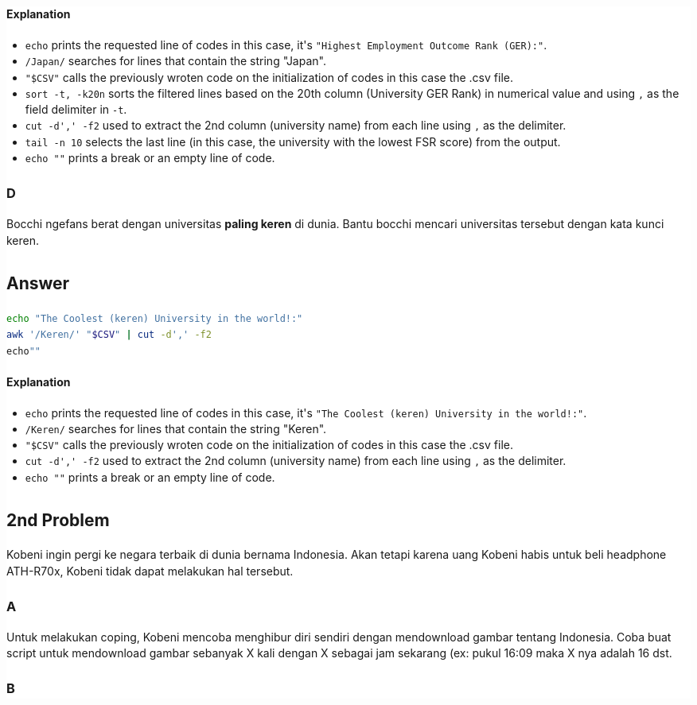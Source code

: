 #### Explanation

- ``echo`` prints the requested line of codes in this case, it's ``"Highest Employment Outcome Rank (GER):"``.
- ``/Japan/`` searches for lines that contain the string "Japan".
- ``"$CSV"`` calls the previously wroten code on the initialization of codes in this case the .csv file.
- ``sort -t, -k20n`` sorts the filtered lines based on the 20th column (University GER Rank) in numerical value and using ``,`` as the field delimiter in ``-t``.
- ``cut -d',' -f2`` used to extract the 2nd column (university name) from each line using ``,`` as the delimiter.
- ``tail -n 10`` selects the last line (in this case, the university with the lowest FSR score) from the output.
- ``echo ""`` prints a break or an empty line of code.

### D

Bocchi ngefans berat dengan universitas <b>paling keren</b> di dunia. Bantu bocchi mencari universitas tersebut dengan kata kunci keren.

## Answer

```sh
echo "The Coolest (keren) University in the world!:"
awk '/Keren/' "$CSV" | cut -d',' -f2
echo""
```

#### Explanation

- ``echo`` prints the requested line of codes in this case, it's ``"The Coolest (keren) University in the world!:"``.
- ``/Keren/`` searches for lines that contain the string "Keren".
- ``"$CSV"`` calls the previously wroten code on the initialization of codes in this case the .csv file.
- ``cut -d',' -f2`` used to extract the 2nd column (university name) from each line using ``,`` as the delimiter.
- ``echo ""`` prints a break or an empty line of code.


## <b>2nd Problem</b>

Kobeni ingin pergi ke negara terbaik di dunia bernama Indonesia. Akan tetapi karena uang Kobeni habis untuk beli headphone ATH-R70x, Kobeni tidak dapat melakukan hal tersebut. 

### A

Untuk melakukan coping, Kobeni mencoba menghibur diri sendiri dengan mendownload gambar tentang Indonesia. Coba buat script untuk mendownload gambar sebanyak X kali dengan X sebagai jam sekarang (ex: pukul 16:09 maka X nya adalah 16 dst.

### B
